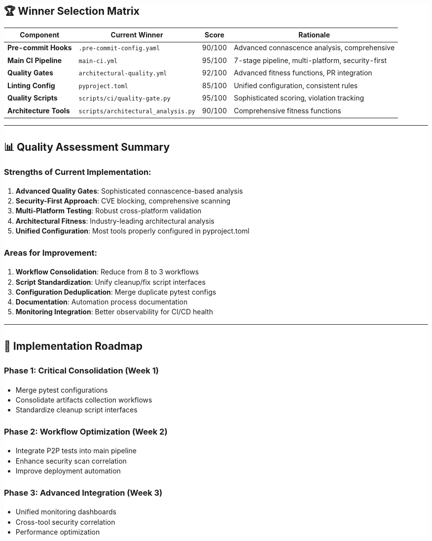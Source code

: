 
## 🏆 Winner Selection Matrix

| Component | Current Winner | Score | Rationale |
|-----------|---------------|-------|-----------|
| **Pre-commit Hooks** | `.pre-commit-config.yaml` | 90/100 | Advanced connascence analysis, comprehensive |
| **Main CI Pipeline** | `main-ci.yml` | 95/100 | 7-stage pipeline, multi-platform, security-first |
| **Quality Gates** | `architectural-quality.yml` | 92/100 | Advanced fitness functions, PR integration |
| **Linting Config** | `pyproject.toml` | 85/100 | Unified configuration, consistent rules |
| **Quality Scripts** | `scripts/ci/quality-gate.py` | 95/100 | Sophisticated scoring, violation tracking |
| **Architecture Tools** | `scripts/architectural_analysis.py` | 90/100 | Comprehensive fitness functions |

---

## 📊 Quality Assessment Summary

### **Strengths of Current Implementation:**
1. **Advanced Quality Gates**: Sophisticated connascence-based analysis
2. **Security-First Approach**: CVE blocking, comprehensive scanning  
3. **Multi-Platform Testing**: Robust cross-platform validation
4. **Architectural Fitness**: Industry-leading architectural analysis
5. **Unified Configuration**: Most tools properly configured in pyproject.toml

### **Areas for Improvement:**
1. **Workflow Consolidation**: Reduce from 8 to 3 workflows
2. **Script Standardization**: Unify cleanup/fix script interfaces
3. **Configuration Deduplication**: Merge duplicate pytest configs
4. **Documentation**: Automation process documentation
5. **Monitoring Integration**: Better observability for CI/CD health

---

## 🚀 Implementation Roadmap

### **Phase 1: Critical Consolidation (Week 1)**
- Merge pytest configurations
- Consolidate artifacts collection workflows
- Standardize cleanup script interfaces

### **Phase 2: Workflow Optimization (Week 2)**  
- Integrate P2P tests into main pipeline
- Enhance security scan correlation
- Improve deployment automation

### **Phase 3: Advanced Integration (Week 3)**
- Unified monitoring dashboards
- Cross-tool security correlation
- Performance optimization
